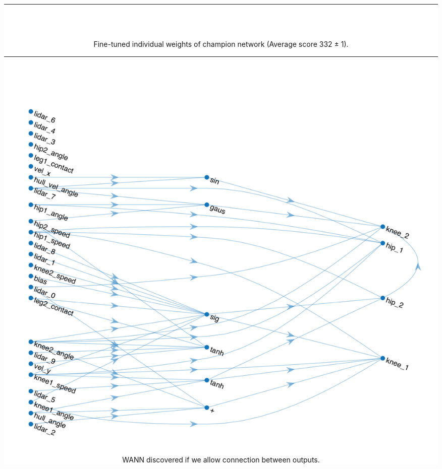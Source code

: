 ______

&nbsp;
<br/>
&nbsp;

<div style="text-align: center;">
<video class="b-lazy" data-src="assets/finetuned/trained_biped.mp4" type="video/mp4" autoplay muted playsinline loop style="display: block; margin: auto; width: 100%;" ></video>
<figcaption style="text-align: center;">Fine-tuned individual weights of champion network (Average score 332 ± 1).</figcaption>
</div>

______

&nbsp;
<br/>
&nbsp;

<div style="text-align: center;">
<img src="assets/misc/net_outConns.png" style="display: block; margin: auto; width: 100%;"/>
<figcaption style="text-align: center;">WANN discovered if we allow connection between outputs.</figcaption>
</div>
